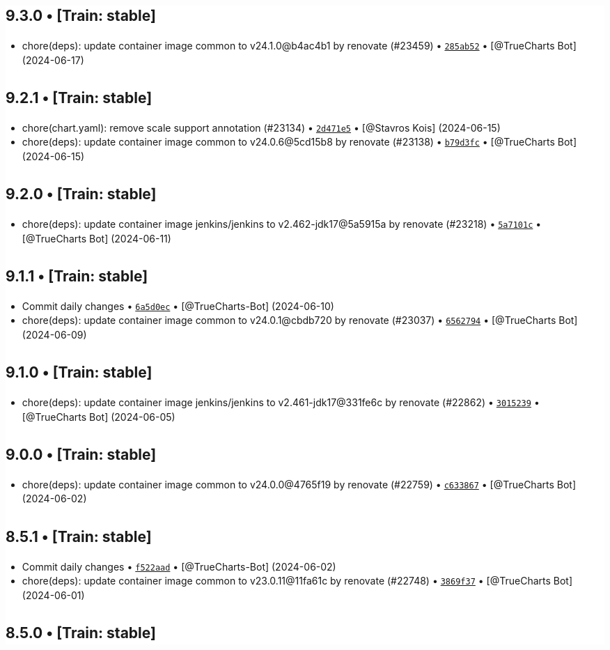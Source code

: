 ## 9.3.0 • [Train: stable]

- chore(deps): update container image common to v24.1.0@b4ac4b1 by renovate (#23459) • [`285ab52`](https://github.com/trueforge-org/truecharts/commit/285ab520d4fe01f30c4dace0d08ed04216a2d845) • [@TrueCharts Bot] (2024-06-17)

## 9.2.1 • [Train: stable]

- chore(chart.yaml): remove scale support annotation (#23134) • [`2d471e5`](https://github.com/trueforge-org/truecharts/commit/2d471e587da019f0a9cd0e193b30861f1b9738ad) • [@Stavros Kois] (2024-06-15)
- chore(deps): update container image common to v24.0.6@5cd15b8 by renovate (#23138) • [`b79d3fc`](https://github.com/trueforge-org/truecharts/commit/b79d3fce6d6f5a2533b217f2e9edb9e6e611d9e0) • [@TrueCharts Bot] (2024-06-15)

## 9.2.0 • [Train: stable]

- chore(deps): update container image jenkins/jenkins to v2.462-jdk17@5a5915a by renovate (#23218) • [`5a7101c`](https://github.com/trueforge-org/truecharts/commit/5a7101c0b11e169d12a7dfab9bd6b90577ff9e4a) • [@TrueCharts Bot] (2024-06-11)

## 9.1.1 • [Train: stable]

- Commit daily changes • [`6a5d0ec`](https://github.com/trueforge-org/truecharts/commit/6a5d0ec00d4c1d2b7c51371717c727790c923ca3) • [@TrueCharts-Bot] (2024-06-10)
- chore(deps): update container image common to v24.0.1@cbdb720 by renovate (#23037) • [`6562794`](https://github.com/trueforge-org/truecharts/commit/6562794ee894054a9bc5ecdf95b097521ac410ab) • [@TrueCharts Bot] (2024-06-09)

## 9.1.0 • [Train: stable]

- chore(deps): update container image jenkins/jenkins to v2.461-jdk17@331fe6c by renovate (#22862) • [`3015239`](https://github.com/trueforge-org/truecharts/commit/30152392fddfc5d02a071087a7fba6a80f8ab2f3) • [@TrueCharts Bot] (2024-06-05)

## 9.0.0 • [Train: stable]

- chore(deps): update container image common to v24.0.0@4765f19 by renovate (#22759) • [`c633867`](https://github.com/trueforge-org/truecharts/commit/c633867be543821bcffadf5100482beeb52a7f1b) • [@TrueCharts Bot] (2024-06-02)

## 8.5.1 • [Train: stable]

- Commit daily changes • [`f522aad`](https://github.com/trueforge-org/truecharts/commit/f522aadebb53e1ca8416df2aa992281858533d9d) • [@TrueCharts-Bot] (2024-06-02)
- chore(deps): update container image common to v23.0.11@11fa61c by renovate (#22748) • [`3869f37`](https://github.com/trueforge-org/truecharts/commit/3869f379478fd10fb35dd1314c76b46112f4449b) • [@TrueCharts Bot] (2024-06-01)

## 8.5.0 • [Train: stable]
